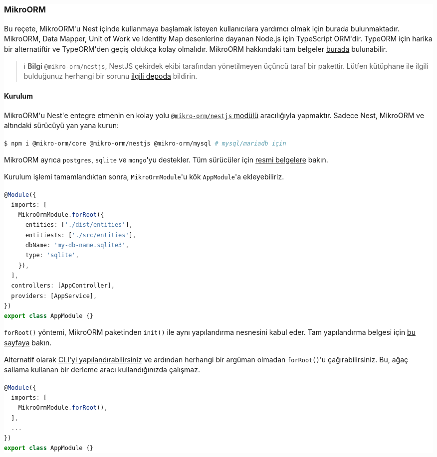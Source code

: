### MikroORM

Bu reçete, MikroORM'u Nest içinde kullanmaya başlamak isteyen kullanıcılara yardımcı olmak için burada bulunmaktadır. MikroORM, Data Mapper, Unit of Work ve Identity Map desenlerine dayanan Node.js için TypeScript ORM'dir. TypeORM için harika bir alternatiftir ve TypeORM'den geçiş oldukça kolay olmalıdır. MikroORM hakkındaki tam belgeler [burada](https://mikro-orm.io/docs) bulunabilir.

> ℹ️ **Bilgi** `@mikro-orm/nestjs`, NestJS çekirdek ekibi tarafından yönetilmeyen üçüncü taraf bir pakettir. Lütfen kütüphane ile ilgili bulduğunuz herhangi bir sorunu [ilgili depoda](https://github.com/mikro-orm/nestjs) bildirin.

#### Kurulum

MikroORM'u Nest'e entegre etmenin en kolay yolu [`@mikro-orm/nestjs` modülü](https://github.com/mikro-orm/nestjs) aracılığıyla yapmaktır.
Sadece Nest, MikroORM ve altındaki sürücüyü yan yana kurun:

```bash
$ npm i @mikro-orm/core @mikro-orm/nestjs @mikro-orm/mysql # mysql/mariadb için
```

MikroORM ayrıca `postgres`, `sqlite` ve `mongo`'yu destekler. Tüm sürücüler için [resmi belgelere](https://mikro-orm.io/docs/usage-with-sql/) bakın.

Kurulum işlemi tamamlandıktan sonra, `MikroOrmModule`'u kök `AppModule`'a ekleyebiliriz.

```typescript
@Module({
  imports: [
    MikroOrmModule.forRoot({
      entities: ['./dist/entities'],
      entitiesTs: ['./src/entities'],
      dbName: 'my-db-name.sqlite3',
      type: 'sqlite',
    }),
  ],
  controllers: [AppController],
  providers: [AppService],
})
export class AppModule {}
```

`forRoot()` yöntemi, MikroORM paketinden `init()` ile aynı yapılandırma nesnesini kabul eder. Tam yapılandırma belgesi için [bu sayfaya](https://mikro-orm.io/docs/configuration) bakın.

Alternatif olarak [CLI'yi yapılandırabilirsiniz](https://mikro-orm.io/docs/installation#setting-up-the-commandline-tool) ve ardından herhangi bir argüman olmadan `forRoot()`'u çağırabilirsiniz. Bu, ağaç sallama kullanan bir derleme aracı kullandığınızda çalışmaz.

```typescript
@Module({
  imports: [
    MikroOrmModule.forRoot(),
  ],
  ...
})
export class AppModule {}
```
